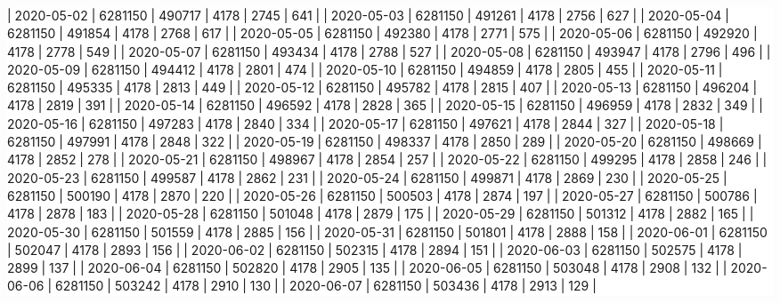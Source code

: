 | 2020-05-02 | 6281150 | 490717 | 4178 | 2745 | 641 |
| 2020-05-03 | 6281150 | 491261 | 4178 | 2756 | 627 |
| 2020-05-04 | 6281150 | 491854 | 4178 | 2768 | 617 |
| 2020-05-05 | 6281150 | 492380 | 4178 | 2771 | 575 |
| 2020-05-06 | 6281150 | 492920 | 4178 | 2778 | 549 |
| 2020-05-07 | 6281150 | 493434 | 4178 | 2788 | 527 |
| 2020-05-08 | 6281150 | 493947 | 4178 | 2796 | 496 |
| 2020-05-09 | 6281150 | 494412 | 4178 | 2801 | 474 |
| 2020-05-10 | 6281150 | 494859 | 4178 | 2805 | 455 |
| 2020-05-11 | 6281150 | 495335 | 4178 | 2813 | 449 |
| 2020-05-12 | 6281150 | 495782 | 4178 | 2815 | 407 |
| 2020-05-13 | 6281150 | 496204 | 4178 | 2819 | 391 |
| 2020-05-14 | 6281150 | 496592 | 4178 | 2828 | 365 |
| 2020-05-15 | 6281150 | 496959 | 4178 | 2832 | 349 |
| 2020-05-16 | 6281150 | 497283 | 4178 | 2840 | 334 |
| 2020-05-17 | 6281150 | 497621 | 4178 | 2844 | 327 |
| 2020-05-18 | 6281150 | 497991 | 4178 | 2848 | 322 |
| 2020-05-19 | 6281150 | 498337 | 4178 | 2850 | 289 |
| 2020-05-20 | 6281150 | 498669 | 4178 | 2852 | 278 |
| 2020-05-21 | 6281150 | 498967 | 4178 | 2854 | 257 |
| 2020-05-22 | 6281150 | 499295 | 4178 | 2858 | 246 |
| 2020-05-23 | 6281150 | 499587 | 4178 | 2862 | 231 |
| 2020-05-24 | 6281150 | 499871 | 4178 | 2869 | 230 |
| 2020-05-25 | 6281150 | 500190 | 4178 | 2870 | 220 |
| 2020-05-26 | 6281150 | 500503 | 4178 | 2874 | 197 |
| 2020-05-27 | 6281150 | 500786 | 4178 | 2878 | 183 |
| 2020-05-28 | 6281150 | 501048 | 4178 | 2879 | 175 |
| 2020-05-29 | 6281150 | 501312 | 4178 | 2882 | 165 |
| 2020-05-30 | 6281150 | 501559 | 4178 | 2885 | 156 |
| 2020-05-31 | 6281150 | 501801 | 4178 | 2888 | 158 |
| 2020-06-01 | 6281150 | 502047 | 4178 | 2893 | 156 |
| 2020-06-02 | 6281150 | 502315 | 4178 | 2894 | 151 |
| 2020-06-03 | 6281150 | 502575 | 4178 | 2899 | 137 |
| 2020-06-04 | 6281150 | 502820 | 4178 | 2905 | 135 |
| 2020-06-05 | 6281150 | 503048 | 4178 | 2908 | 132 |
| 2020-06-06 | 6281150 | 503242 | 4178 | 2910 | 130 |
| 2020-06-07 | 6281150 | 503436 | 4178 | 2913 | 129 |